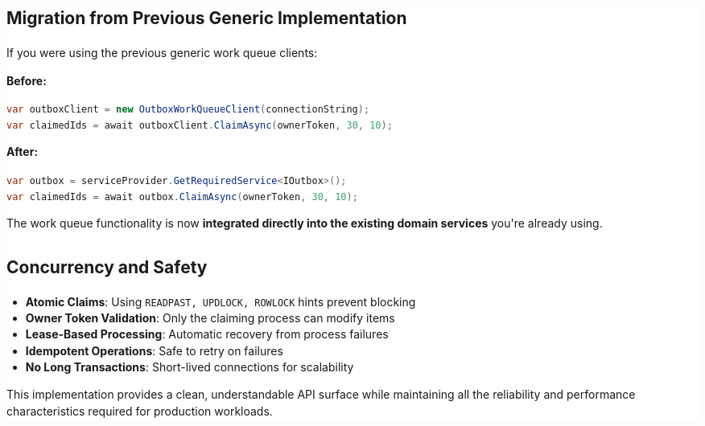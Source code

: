 ## Migration from Previous Generic Implementation

If you were using the previous generic work queue clients:

**Before:**
```csharp
var outboxClient = new OutboxWorkQueueClient(connectionString);
var claimedIds = await outboxClient.ClaimAsync(ownerToken, 30, 10);
```

**After:**
```csharp
var outbox = serviceProvider.GetRequiredService<IOutbox>();
var claimedIds = await outbox.ClaimAsync(ownerToken, 30, 10);
```

The work queue functionality is now **integrated directly into the existing domain services** you're already using.

## Concurrency and Safety

- **Atomic Claims**: Using `READPAST, UPDLOCK, ROWLOCK` hints prevent blocking
- **Owner Token Validation**: Only the claiming process can modify items
- **Lease-Based Processing**: Automatic recovery from process failures
- **Idempotent Operations**: Safe to retry on failures
- **No Long Transactions**: Short-lived connections for scalability

This implementation provides a clean, understandable API surface while maintaining all the reliability and performance characteristics required for production workloads.